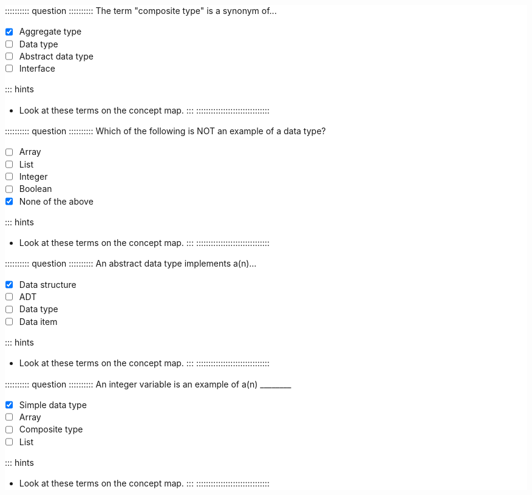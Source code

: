 

:::::::::: question ::::::::::
The term "composite type" is a synonym of...

- [x] Aggregate type
- [ ] Data type
- [ ] Abstract data type
- [ ] Interface

::: hints
- Look at these terms on the concept map.
:::
::::::::::::::::::::::::::::::



:::::::::: question ::::::::::
Which of the following is NOT an example of a data type?

- [ ] Array
- [ ] List
- [ ] Integer
- [ ] Boolean
- [x] None of the above

::: hints
- Look at these terms on the concept map.
:::
::::::::::::::::::::::::::::::



:::::::::: question ::::::::::
An abstract data type implements a(n)...

- [x] Data structure
- [ ] ADT
- [ ] Data type
- [ ] Data item

::: hints
- Look at these terms on the concept map.
:::
::::::::::::::::::::::::::::::



:::::::::: question ::::::::::
An integer variable is an example of a(n) ________

- [x] Simple data type
- [ ] Array
- [ ] Composite type
- [ ] List

::: hints
- Look at these terms on the concept map.
:::
::::::::::::::::::::::::::::::
